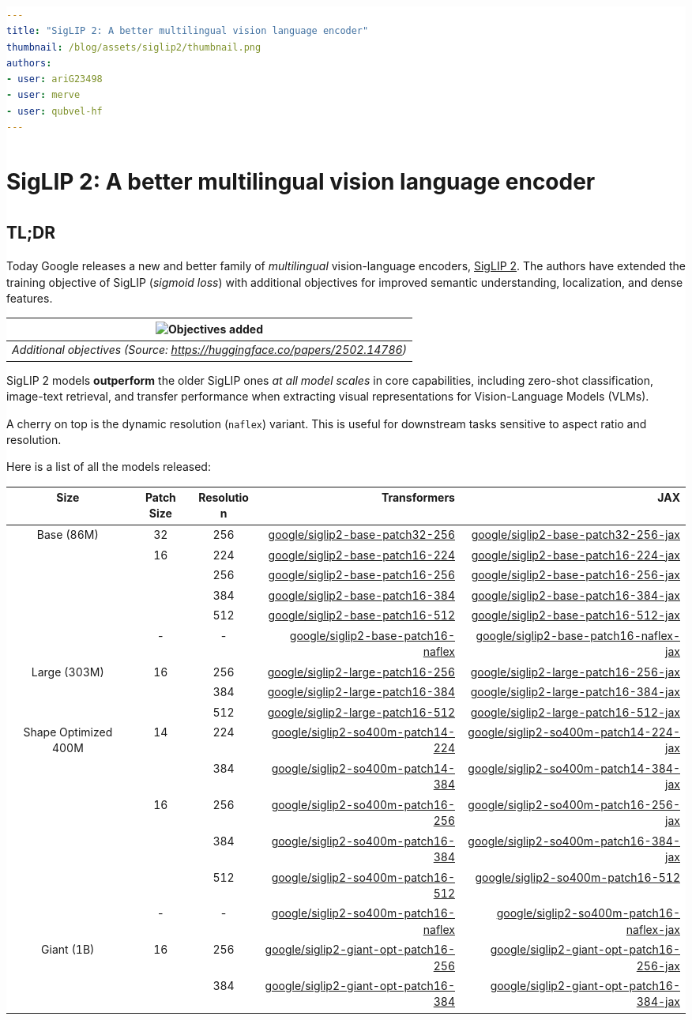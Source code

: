 ```yaml
---
title: "SigLIP 2: A better multilingual vision language encoder"
thumbnail: /blog/assets/siglip2/thumbnail.png
authors:
- user: ariG23498
- user: merve
- user: qubvel-hf
---
```


# SigLIP 2: A better multilingual vision language encoder

## TL;DR

Today Google releases a new and better family of *multilingual* vision-language encoders, [SigLIP 2](https://huggingface.co/collections/google/siglip2-67b5dcef38c175486e240107). The authors have extended the training objective of SigLIP (*sigmoid loss*) with additional objectives for improved semantic understanding, localization, and dense features.

| ![Objectives added](https://huggingface.co/datasets/huggingface/documentation-images/resolve/main/blog/sg2-blog/decoder.png) | 
|:--:| 
| *Additional objectives (Source: https://huggingface.co/papers/2502.14786)* |

SigLIP 2 models **outperform** the older SigLIP ones *at all model scales* in core capabilities, including zero-shot classification, image-text retrieval, and transfer performance when extracting visual representations for Vision-Language Models (VLMs).

A cherry on top is the dynamic resolution (`naflex`) variant. This is useful for downstream tasks sensitive to aspect ratio and resolution.

Here is a list of all the models released:

| Size | Patch Size | Resolution | Transformers | JAX |  
| :--: | :--: | :--: | --: |  --: |
| Base (86M) | 32 | 256 | [google/siglip2-base-patch32-256](https://huggingface.co/google/siglip2-base-patch32-256) | [google/siglip2-base-patch32-256-jax](https://huggingface.co/google/siglip2-base-patch32-256-jax) |
| | 16 | 224 | [google/siglip2-base-patch16-224](https://huggingface.co/google/siglip2-base-patch16-224) | [google/siglip2-base-patch16-224-jax](https://huggingface.co/google/siglip2-base-patch16-224-jax) |  
| | | 256 | [google/siglip2-base-patch16-256](https://huggingface.co/google/siglip2-base-patch16-256) | [google/siglip2-base-patch16-256-jax](https://huggingface.co/google/siglip2-base-patch16-256) |
| | | 384 | [google/siglip2-base-patch16-384](https://huggingface.co/google/siglip2-base-patch16-384) | [google/siglip2-base-patch16-384-jax](https://huggingface.co/google/siglip2-base-patch16-384-jax) |  
| | | 512 | [google/siglip2-base-patch16-512](https://huggingface.co/google/siglip2-base-patch16-512) | [google/siglip2-base-patch16-512-jax](https://huggingface.co/google/siglip2-base-patch16-512-jax) |  
| | - | - | [google/siglip2-base-patch16-naflex](https://huggingface.co/google/siglip2-base-patch16-naflex) | [google/siglip2-base-patch16-naflex-jax](https://huggingface.co/google/siglip2-base-patch16-naflex-jax) |  
| Large (303M) | 16 | 256 | [google/siglip2-large-patch16-256](https://huggingface.co/google/siglip2-large-patch16-256) | [google/siglip2-large-patch16-256-jax](https://huggingface.co/google/siglip2-large-patch16-256-jax) |  
| | | 384 | [google/siglip2-large-patch16-384](https://huggingface.co/google/siglip2-large-patch16-384) | [google/siglip2-large-patch16-384-jax](https://huggingface.co/google/siglip2-large-patch16-384-jax) | 
| | | 512 | [google/siglip2-large-patch16-512](https://huggingface.co/google/siglip2-large-patch16-512) | [google/siglip2-large-patch16-512-jax](https://huggingface.co/google/siglip2-large-patch16-512-jax) |  
| Shape Optimized 400M | 14 | 224 | [google/siglip2-so400m-patch14-224](https://huggingface.co/google/siglip2-so400m-patch14-224) | [google/siglip2-so400m-patch14-224-jax](https://huggingface.co/google/siglip2-so400m-patch14-224-jax) |
| | | 384 | [google/siglip2-so400m-patch14-384](https://huggingface.co/google/siglip2-so400m-patch14-384) | [google/siglip2-so400m-patch14-384-jax](https://huggingface.co/google/siglip2-so400m-patch14-384-jax) | 
| | 16 | 256 | [google/siglip2-so400m-patch16-256](https://huggingface.co/google/siglip2-so400m-patch16-256) | [google/siglip2-so400m-patch16-256-jax](https://huggingface.co/google/siglip2-so400m-patch16-256-jax) |
| | | 384 | [google/siglip2-so400m-patch16-384](https://huggingface.co/google/siglip2-so400m-patch16-384) | [google/siglip2-so400m-patch16-384-jax](https://huggingface.co/google/siglip2-so400m-patch16-384-jax) |  
| | | 512 | [google/siglip2-so400m-patch16-512](https://huggingface.co/google/siglip2-so400m-patch16-512) | [google/siglip2-so400m-patch16-512](https://huggingface.co/google/siglip2-so400m-patch16-512) |
| | - | - | [google/siglip2-so400m-patch16-naflex](https://huggingface.co/google/siglip2-so400m-patch16-naflex) | [google/siglip2-so400m-patch16-naflex-jax](https://huggingface.co/google/siglip2-so400m-patch16-naflex-jax) |
| Giant (1B) | 16 | 256 | [google/siglip2-giant-opt-patch16-256](https://huggingface.co/google/siglip2-giant-opt-patch16-256) | [google/siglip2-giant-opt-patch16-256-jax](https://huggingface.co/google/siglip2-giant-opt-patch16-256-jax) |
| | | 384 | [google/siglip2-giant-opt-patch16-384](https://huggingface.co/google/siglip2-giant-opt-patch16-384) | [google/siglip2-giant-opt-patch16-384-jax](https://huggingface.co/google/siglip2-giant-opt-patch16-384-jax) |